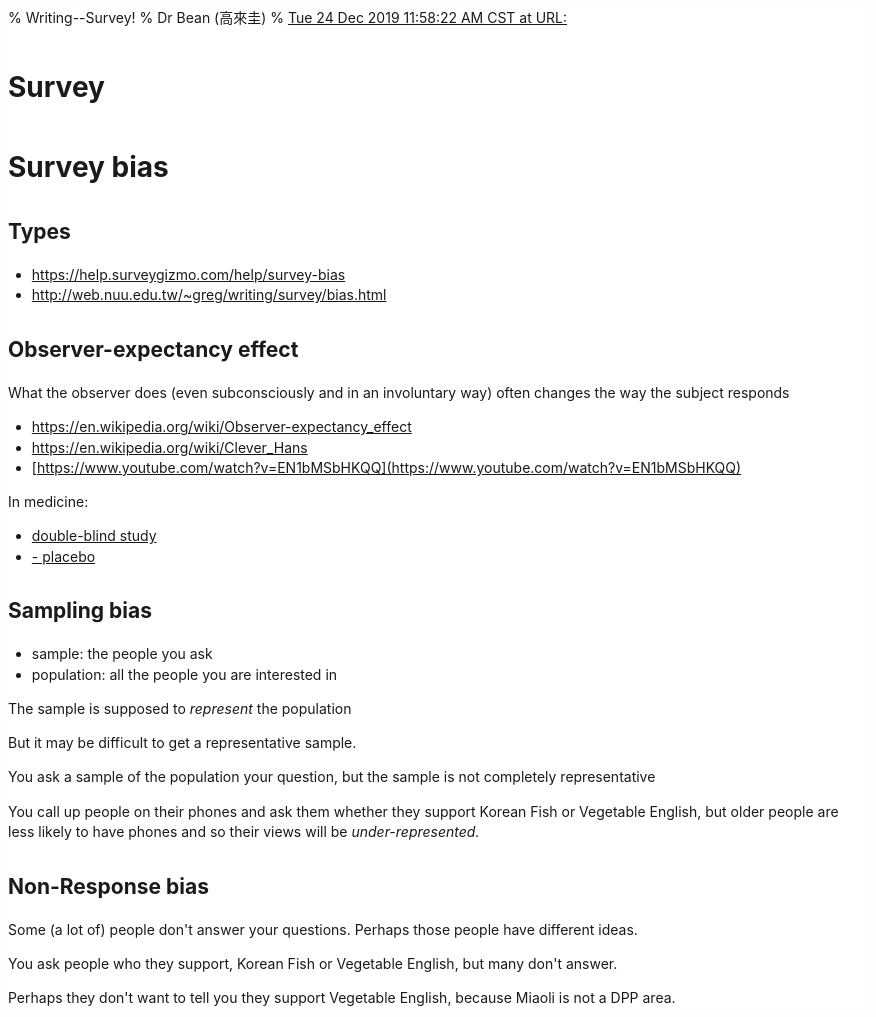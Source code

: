 % Writing--Survey!
% Dr Bean (高來圭)
% [Tue 24 Dec 2019 11:58:22 AM CST at URL: ](https://github.com/drbean/curriculum/tree/master/writing)


# Survey

# Survey bias

## Types

- [https://help.surveygizmo.com/help/survey-bias ](https://help.surveygizmo.com/help/survey-bias)
- [http://web.nuu.edu.tw/~greg/writing/survey/bias.html ](http://web.nuu.edu.tw/~greg/writing/survey/bias.html)


## Observer-expectancy effect

What the observer does (even subconsciously and in an involuntary way) often changes the way the subject responds

- [https://en.wikipedia.org/wiki/Observer-expectancy_effect ](https://en.wikipedia.org/wiki/Observer-expectancy_effect)
- [https://en.wikipedia.org/wiki/Clever_Hans ](https://en.wikipedia.org/wiki/Clever_Hans)
- [https://www.youtube.com/watch?v=EN1bMSbHKQQ](https://www.youtube.com/watch?v=EN1bMSbHKQQ)

In medicine:

- [double-blind study](https://en.wikipedia.org/wiki/Blinded_experiment)
- [- placebo](https://www.youtube.com/watch?v=66DtnikQkgI)

## Sampling bias

* sample: the people you ask
* population: all the people you are interested in 

The sample is supposed to _represent_ the population 

But it may be difficult to get a representative sample.

You ask a sample of the population your question, but the sample is not completely representative

You call up people on their phones and ask them whether they support Korean Fish or Vegetable English, but older people are less likely to have phones and so their views will be _under-represented._

## Non-Response bias

Some (a lot of) people don't answer your questions. Perhaps those people have different ideas.

You ask people who they support, Korean Fish or Vegetable English, but many don't answer.

Perhaps they don't want to tell you they support Vegetable English, because Miaoli is not a DPP area.
